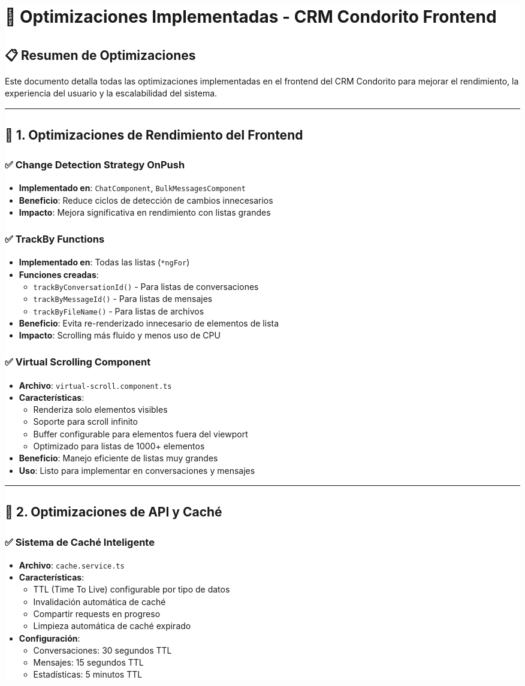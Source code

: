 # 🚀 Optimizaciones Implementadas - CRM Condorito Frontend

## 📋 Resumen de Optimizaciones

Este documento detalla todas las optimizaciones implementadas en el frontend del CRM Condorito para mejorar el rendimiento, la experiencia del usuario y la escalabilidad del sistema.

---

## 🎯 1. Optimizaciones de Rendimiento del Frontend

### ✅ Change Detection Strategy OnPush
- **Implementado en**: `ChatComponent`, `BulkMessagesComponent`
- **Beneficio**: Reduce ciclos de detección de cambios innecesarios
- **Impacto**: Mejora significativa en rendimiento con listas grandes

### ✅ TrackBy Functions
- **Implementado en**: Todas las listas (`*ngFor`)
- **Funciones creadas**:
  - `trackByConversationId()` - Para listas de conversaciones
  - `trackByMessageId()` - Para listas de mensajes  
  - `trackByFileName()` - Para listas de archivos
- **Beneficio**: Evita re-renderizado innecesario de elementos de lista
- **Impacto**: Scrolling más fluido y menos uso de CPU

### ✅ Virtual Scrolling Component
- **Archivo**: `virtual-scroll.component.ts`
- **Características**:
  - Renderiza solo elementos visibles
  - Soporte para scroll infinito
  - Buffer configurable para elementos fuera del viewport
  - Optimizado para listas de 1000+ elementos
- **Beneficio**: Manejo eficiente de listas muy grandes
- **Uso**: Listo para implementar en conversaciones y mensajes

---

## 🔄 2. Optimizaciones de API y Caché

### ✅ Sistema de Caché Inteligente
- **Archivo**: `cache.service.ts`
- **Características**:
  - TTL (Time To Live) configurable por tipo de datos
  - Invalidación automática de caché
  - Compartir requests en progreso
  - Limpieza automática de caché expirado
- **Configuración**:
  - Conversaciones: 30 segundos TTL
  - Mensajes: 15 segundos TTL
  - Estadísticas: 5 minutos TTL
